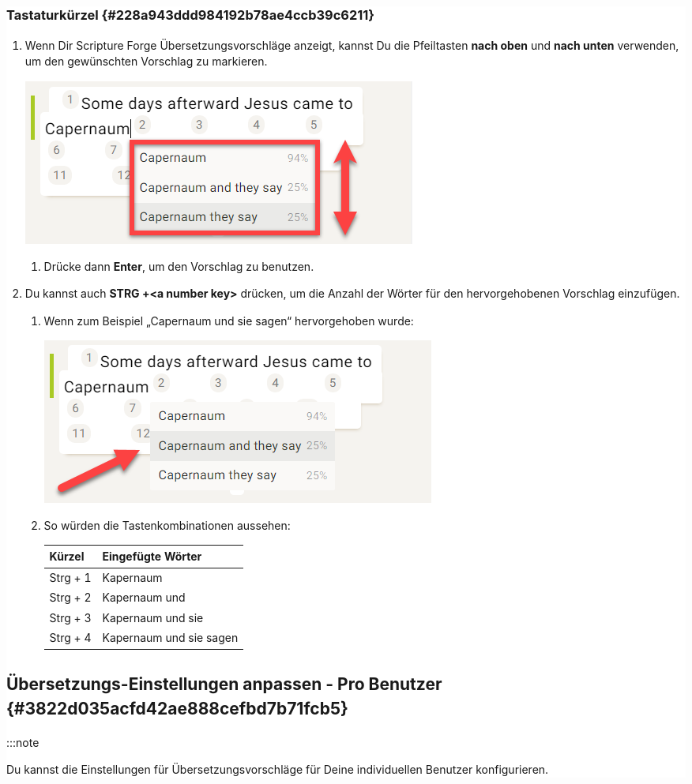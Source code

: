 ### Tastaturkürzel {#228a943ddd984192b78ae4ccb39c6211}

1. Wenn Dir Scripture Forge Übersetzungsvorschläge anzeigt, kannst Du die Pfeiltasten **nach oben** und **nach unten** verwenden, um den gewünschten Vorschlag zu markieren.

    ![](./719603901.png)

    1. Drücke dann **Enter**, um den Vorschlag zu benutzen.
2. Du kannst auch **STRG +&lt;a number key&gt;** drücken, um die Anzahl der Wörter für den hervorgehobenen Vorschlag einzufügen.
    1. Wenn zum Beispiel „Capernaum und sie sagen“ hervorgehoben wurde:

        ![](./1823947882.png)

    2. So würden die Tastenkombinationen aussehen:

        | Kürzel   | Eingefügte Wörter       |
        | -------- | ----------------------- |
        | Strg + 1 | Kapernaum               |
        | Strg + 2 | Kapernaum und           |
        | Strg + 3 | Kapernaum und sie       |
        | Strg + 4 | Kapernaum und sie sagen |

## Übersetzungs-Einstellungen anpassen - Pro Benutzer {#3822d035acfd42ae888cefbd7b71fcb5}

:::note

Du kannst die Einstellungen für Übersetzungsvorschläge für Deine individuellen Benutzer konfigurieren.
